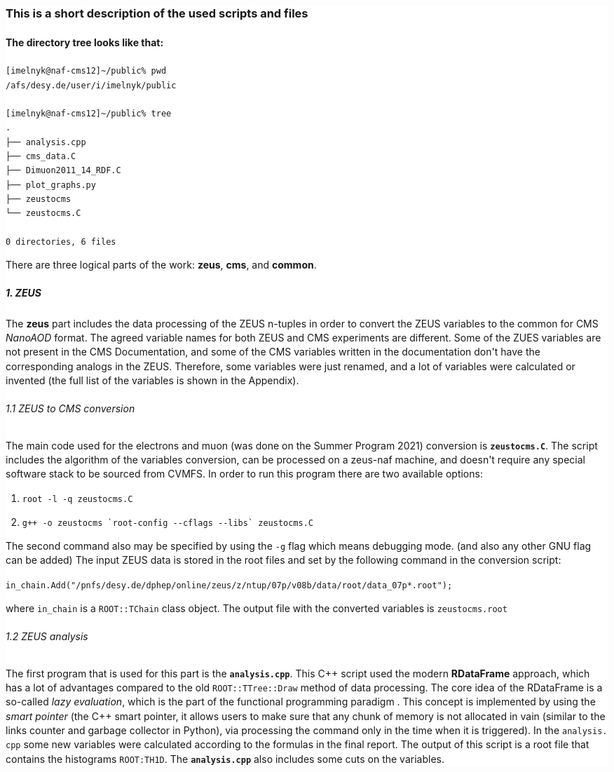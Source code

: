 ### This is a short description of the used scripts and files 

#### The directory tree looks like that:

```
[imelnyk@naf-cms12]~/public% pwd
/afs/desy.de/user/i/imelnyk/public

[imelnyk@naf-cms12]~/public% tree
.
├── analysis.cpp
├── cms_data.C
├── Dimuon2011_14_RDF.C
├── plot_graphs.py
├── zeustocms
└── zeustocms.C

0 directories, 6 files
```

There are three logical parts of the work: **zeus**, **cms**, and **common**.

##### 1. ZEUS
The **zeus** part includes the data processing of the ZEUS n-tuples in order to convert the ZEUS variables to the common for CMS _NanoAOD_ format. The agreed variable names for both ZEUS and CMS experiments are different. Some of the ZUES variables are not present in the CMS Documentation, and some of the CMS variables written in the documentation don't have the corresponding analogs in the ZEUS. Therefore, some variables were just renamed, and a lot of variables were calculated or invented (the full list of the variables is shown in the Appendix).

###### 1.1 ZEUS to CMS conversion
The main code used for the electrons and muon (was done on the Summer Program 2021) conversion is **```zeustocms.C```**. The script includes the algorithm of the variables conversion, can be processed on a zeus-naf machine, and doesn't require any special software stack to be sourced from CVMFS. In order to run this program there are two available options: 

1. ```root -l -q zeustocms.C ```

2. ```g++ -o zeustocms `root-config --cflags --libs` zeustocms.C ```

The second command also may be specified by using the ```-g``` flag which means debugging mode. (and also any other GNU flag can be added)
The input ZEUS data is stored in the root files and set by the following command in the conversion script:

```
in_chain.Add("/pnfs/desy.de/dphep/online/zeus/z/ntup/07p/v08b/data/root/data_07p*.root");
```

where ```in_chain``` is a ```ROOT::TChain``` class object. 
The output file with the converted variables is ```zeustocms.root```

###### 1.2 ZEUS analysis
The first program that is used for this part is the **```analysis.cpp```**. This C++ script used the modern **RDataFrame** approach, which has a lot of advantages compared to the old ```ROOT::TTree::Draw``` method of data processing. The core idea of the RDataFrame is a so-called _lazy evaluation_, which is the part of the functional programming paradigm . This concept is implemented by using the _smart pointer_ (the C++ smart pointer, it allows users to make sure that any chunk of memory is not allocated in vain (similar to the links counter and garbage collector in Python), via processing the command only in the time when it is triggered). In the ```analysis.cpp``` some new variables were calculated according to the formulas in the final report. The output of this script is a root file that contains the histograms ```ROOT:TH1D```. The **```analysis.cpp```** also includes some cuts on the variables.
